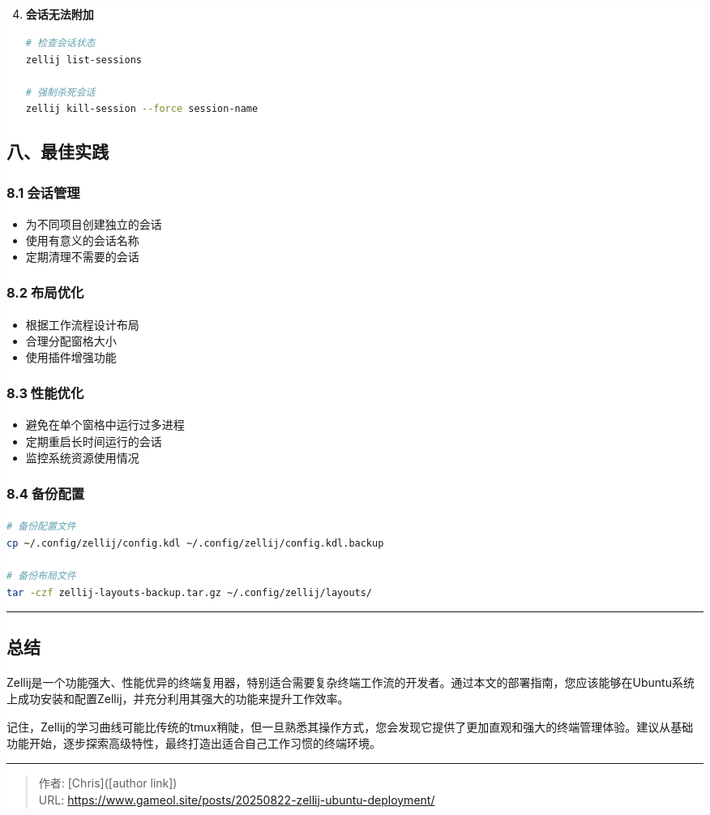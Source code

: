 4. **会话无法附加**
   ```bash
   # 检查会话状态
   zellij list-sessions
   
   # 强制杀死会话
   zellij kill-session --force session-name
   ```

## 八、最佳实践

### 8.1 会话管理

- 为不同项目创建独立的会话
- 使用有意义的会话名称
- 定期清理不需要的会话

### 8.2 布局优化

- 根据工作流程设计布局
- 合理分配窗格大小
- 使用插件增强功能

### 8.3 性能优化

- 避免在单个窗格中运行过多进程
- 定期重启长时间运行的会话
- 监控系统资源使用情况

### 8.4 备份配置

```bash
# 备份配置文件
cp ~/.config/zellij/config.kdl ~/.config/zellij/config.kdl.backup

# 备份布局文件
tar -czf zellij-layouts-backup.tar.gz ~/.config/zellij/layouts/
```

---

## 总结

Zellij是一个功能强大、性能优异的终端复用器，特别适合需要复杂终端工作流的开发者。通过本文的部署指南，您应该能够在Ubuntu系统上成功安装和配置Zellij，并充分利用其强大的功能来提升工作效率。

记住，Zellij的学习曲线可能比传统的tmux稍陡，但一旦熟悉其操作方式，您会发现它提供了更加直观和强大的终端管理体验。建议从基础功能开始，逐步探索高级特性，最终打造出适合自己工作习惯的终端环境。


---

> 作者: [Chris]([author link])  
> URL: https://www.gameol.site/posts/20250822-zellij-ubuntu-deployment/  

